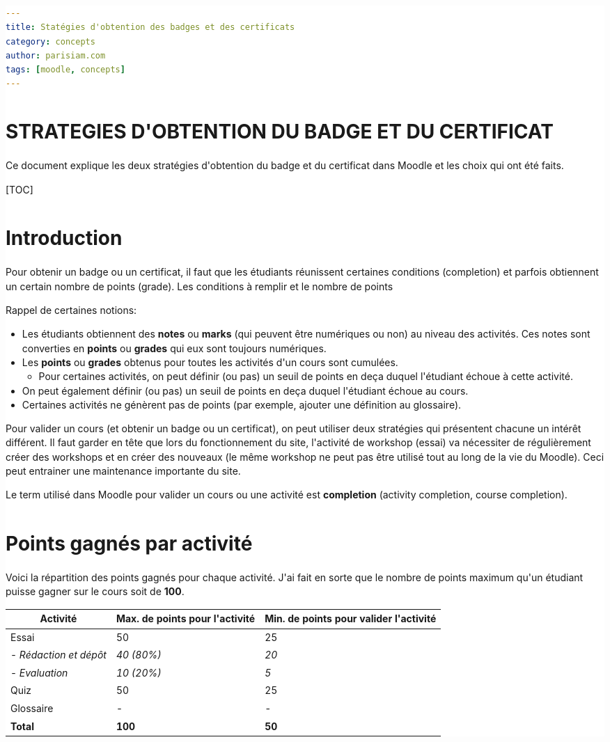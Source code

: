 ```yaml
---
title: Statégies d'obtention des badges et des certificats 
category: concepts
author: parisiam.com
tags: [moodle, concepts]
---
```


<h1>STRATEGIES D'OBTENTION DU BADGE ET DU CERTIFICAT</h1>

Ce document explique les deux stratégies d'obtention du badge et du certificat dans Moodle et les choix qui ont été faits.

[TOC]

# Introduction

Pour obtenir un badge ou un certificat, il faut que les étudiants réunissent certaines conditions (completion) et parfois obtiennent un certain nombre de points (grade). Les conditions à remplir et le nombre de points 

Rappel de certaines notions:

- Les étudiants obtiennent des **notes** ou **marks** (qui peuvent être numériques ou non) au niveau des activités. Ces notes sont converties en **points** ou **grades** qui eux sont toujours numériques. 
- Les **points** ou **grades** obtenus pour toutes les activités d'un cours sont cumulées. 
  - Pour certaines activités, on peut définir (ou pas) un seuil de points en deça duquel l'étudiant échoue à cette activité.
- On peut également définir (ou pas) un seuil de points en deça duquel l'étudiant échoue au cours.
- Certaines activités ne génèrent pas de points (par exemple, ajouter une définition au glossaire).

Pour valider un cours (et obtenir un badge ou un certificat), on peut utiliser deux stratégies qui présentent chacune un intérêt différent. Il faut garder en tête que lors du fonctionnement du site, l'activité de workshop (essai) va nécessiter de régulièrement créer des workshops et en créer des nouveaux (le même workshop ne peut pas être utilisé tout au long de la vie du Moodle). Ceci peut entrainer une maintenance importante du site.

Le term utilisé dans Moodle pour valider un cours ou une activité est **completion** (activity completion, course completion).

# Points gagnés par activité

Voici la répartition des points gagnés pour chaque activité. J'ai fait en sorte que le nombre de points maximum qu'un étudiant puisse gagner sur le cours soit de **100**.

| Activité               | Max. de points pour l'activité | Min. de points pour valider l'activité |
| ---------------------- | ------------------------------ | -------------------------------------- |
| Essai                  | 50                             | 25                                     |
| - *Rédaction et dépôt* | *40 (80%)*                     | *20*                                   |
| - *Evaluation*         | *10 (20%)*                     | *5*                                    |
| Quiz                   | 50                             | 25                                     |
| Glossaire              | -                              | -                                      |
| **Total**              | **100**                        | **50**                                 |
